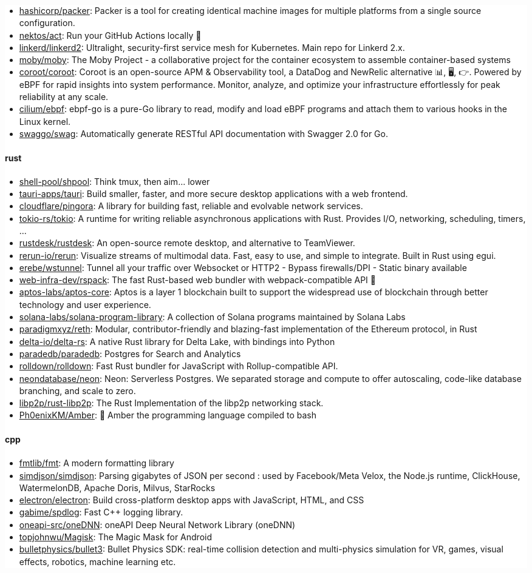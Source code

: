 * [hashicorp/packer](https://github.com/hashicorp/packer): Packer is a tool for creating identical machine images for multiple platforms from a single source configuration.
* [nektos/act](https://github.com/nektos/act): Run your GitHub Actions locally 🚀
* [linkerd/linkerd2](https://github.com/linkerd/linkerd2): Ultralight, security-first service mesh for Kubernetes. Main repo for Linkerd 2.x.
* [moby/moby](https://github.com/moby/moby): The Moby Project - a collaborative project for the container ecosystem to assemble container-based systems
* [coroot/coroot](https://github.com/coroot/coroot): Coroot is an open-source APM & Observability tool, a DataDog and NewRelic alternative 📊, 🖥️, 👉. Powered by eBPF for rapid insights into system performance. Monitor, analyze, and optimize your infrastructure effortlessly for peak reliability at any scale.
* [cilium/ebpf](https://github.com/cilium/ebpf): ebpf-go is a pure-Go library to read, modify and load eBPF programs and attach them to various hooks in the Linux kernel.
* [swaggo/swag](https://github.com/swaggo/swag): Automatically generate RESTful API documentation with Swagger 2.0 for Go.

#### rust
* [shell-pool/shpool](https://github.com/shell-pool/shpool): Think tmux, then aim... lower
* [tauri-apps/tauri](https://github.com/tauri-apps/tauri): Build smaller, faster, and more secure desktop applications with a web frontend.
* [cloudflare/pingora](https://github.com/cloudflare/pingora): A library for building fast, reliable and evolvable network services.
* [tokio-rs/tokio](https://github.com/tokio-rs/tokio): A runtime for writing reliable asynchronous applications with Rust. Provides I/O, networking, scheduling, timers, ...
* [rustdesk/rustdesk](https://github.com/rustdesk/rustdesk): An open-source remote desktop, and alternative to TeamViewer.
* [rerun-io/rerun](https://github.com/rerun-io/rerun): Visualize streams of multimodal data. Fast, easy to use, and simple to integrate. Built in Rust using egui.
* [erebe/wstunnel](https://github.com/erebe/wstunnel): Tunnel all your traffic over Websocket or HTTP2 - Bypass firewalls/DPI - Static binary available
* [web-infra-dev/rspack](https://github.com/web-infra-dev/rspack): The fast Rust-based web bundler with webpack-compatible API 🦀️
* [aptos-labs/aptos-core](https://github.com/aptos-labs/aptos-core): Aptos is a layer 1 blockchain built to support the widespread use of blockchain through better technology and user experience.
* [solana-labs/solana-program-library](https://github.com/solana-labs/solana-program-library): A collection of Solana programs maintained by Solana Labs
* [paradigmxyz/reth](https://github.com/paradigmxyz/reth): Modular, contributor-friendly and blazing-fast implementation of the Ethereum protocol, in Rust
* [delta-io/delta-rs](https://github.com/delta-io/delta-rs): A native Rust library for Delta Lake, with bindings into Python
* [paradedb/paradedb](https://github.com/paradedb/paradedb): Postgres for Search and Analytics
* [rolldown/rolldown](https://github.com/rolldown/rolldown): Fast Rust bundler for JavaScript with Rollup-compatible API.
* [neondatabase/neon](https://github.com/neondatabase/neon): Neon: Serverless Postgres. We separated storage and compute to offer autoscaling, code-like database branching, and scale to zero.
* [libp2p/rust-libp2p](https://github.com/libp2p/rust-libp2p): The Rust Implementation of the libp2p networking stack.
* [Ph0enixKM/Amber](https://github.com/Ph0enixKM/Amber): 💎 Amber the programming language compiled to bash

#### cpp
* [fmtlib/fmt](https://github.com/fmtlib/fmt): A modern formatting library
* [simdjson/simdjson](https://github.com/simdjson/simdjson): Parsing gigabytes of JSON per second : used by Facebook/Meta Velox, the Node.js runtime, ClickHouse, WatermelonDB, Apache Doris, Milvus, StarRocks
* [electron/electron](https://github.com/electron/electron): Build cross-platform desktop apps with JavaScript, HTML, and CSS
* [gabime/spdlog](https://github.com/gabime/spdlog): Fast C++ logging library.
* [oneapi-src/oneDNN](https://github.com/oneapi-src/oneDNN): oneAPI Deep Neural Network Library (oneDNN)
* [topjohnwu/Magisk](https://github.com/topjohnwu/Magisk): The Magic Mask for Android
* [bulletphysics/bullet3](https://github.com/bulletphysics/bullet3): Bullet Physics SDK: real-time collision detection and multi-physics simulation for VR, games, visual effects, robotics, machine learning etc.